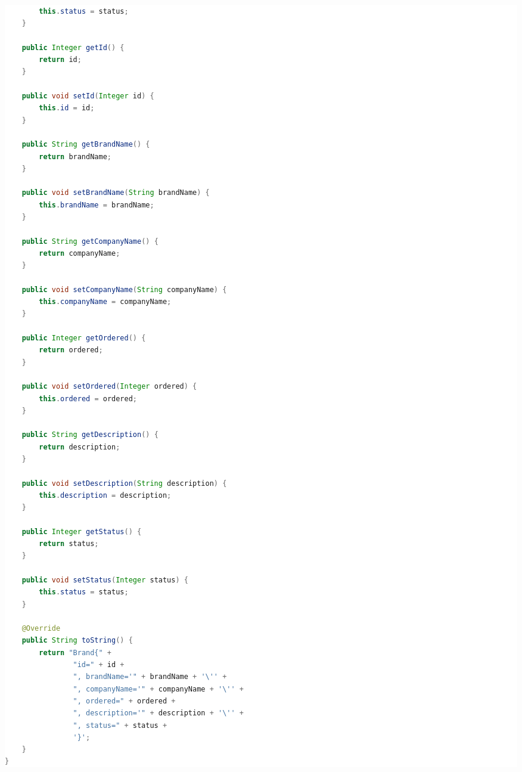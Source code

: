 ```java
        this.status = status;
    }

    public Integer getId() {
        return id;
    }

    public void setId(Integer id) {
        this.id = id;
    }

    public String getBrandName() {
        return brandName;
    }

    public void setBrandName(String brandName) {
        this.brandName = brandName;
    }

    public String getCompanyName() {
        return companyName;
    }

    public void setCompanyName(String companyName) {
        this.companyName = companyName;
    }

    public Integer getOrdered() {
        return ordered;
    }

    public void setOrdered(Integer ordered) {
        this.ordered = ordered;
    }

    public String getDescription() {
        return description;
    }

    public void setDescription(String description) {
        this.description = description;
    }

    public Integer getStatus() {
        return status;
    }

    public void setStatus(Integer status) {
        this.status = status;
    }

    @Override
    public String toString() {
        return "Brand{" +
                "id=" + id +
                ", brandName='" + brandName + '\'' +
                ", companyName='" + companyName + '\'' +
                ", ordered=" + ordered +
                ", description='" + description + '\'' +
                ", status=" + status +
                '}';
    }
}
```